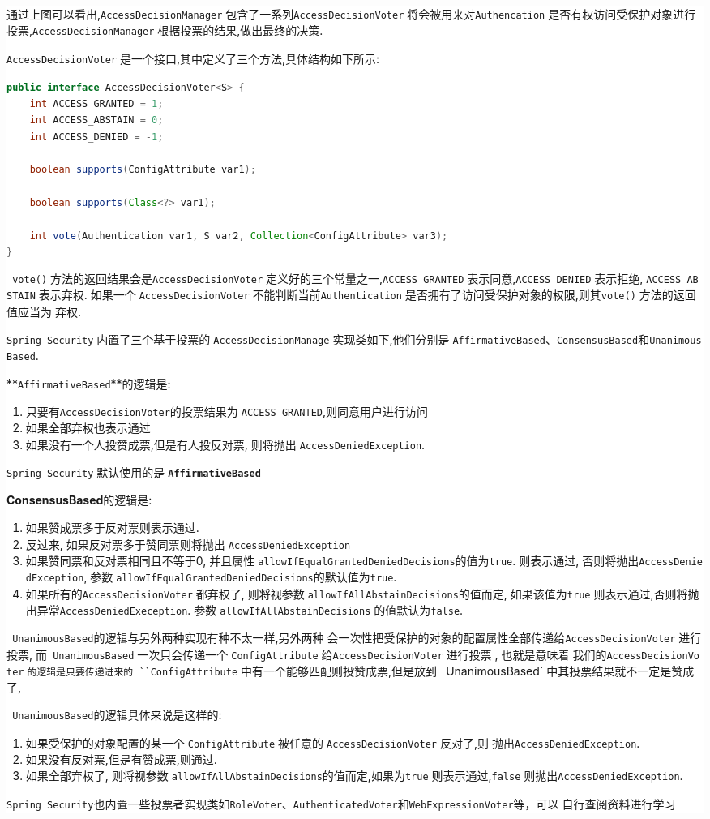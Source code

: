 通过上图可以看出,`AccessDecisionManager` 包含了一系列`AccessDecisionVoter` 将会被用来对`Authencation` 是否有权访问受保护对象进行投票,`AccessDecisionManager` 根据投票的结果,做出最终的决策. 

 `AccessDecisionVoter`  是一个接口,其中定义了三个方法,具体结构如下所示: 

```java
public interface AccessDecisionVoter<S> {
    int ACCESS_GRANTED = 1;
    int ACCESS_ABSTAIN = 0;
    int ACCESS_DENIED = -1;

    boolean supports(ConfigAttribute var1);

    boolean supports(Class<?> var1);

    int vote(Authentication var1, S var2, Collection<ConfigAttribute> var3);
}
```

` vote()` 方法的返回结果会是`AccessDecisionVoter`   定义好的三个常量之一,`ACCESS_GRANTED` 表示同意,`ACCESS_DENIED` 表示拒绝, `ACCESS_ABSTAIN` 表示弃权. 如果一个 `AccessDecisionVoter`   不能判断当前`Authentication` 是否拥有了访问受保护对象的权限,则其`vote()` 方法的返回值应当为 弃权. 

`Spring Security` 内置了三个基于投票的  `AccessDecisionManage` 实现类如下,他们分别是 `AffirmativeBased`、`ConsensusBased`和`UnanimousBased`.

**`AffirmativeBased`**的逻辑是:

1. 只要有`AccessDecisionVoter`的投票结果为 `ACCESS_GRANTED`,则同意用户进行访问
2. 如果全部弃权也表示通过
3. 如果没有一个人投赞成票,但是有人投反对票, 则将抛出 `AccessDeniedException`. 

`Spring Security` 默认使用的是 **`AffirmativeBased`**

**ConsensusBased**的逻辑是:

1. 如果赞成票多于反对票则表示通过. 
2. 反过来, 如果反对票多于赞同票则将抛出 `AccessDeniedException`
3. 如果赞同票和反对票相同且不等于0, 并且属性  `allowIfEqualGrantedDeniedDecisions`的值为`true`. 则表示通过, 否则将抛出`AccessDeniedException`, 参数 `allowIfEqualGrantedDeniedDecisions`的默认值为`true`. 
4. 如果所有的`AccessDecisionVoter` 都弃权了, 则将视参数 `allowIfAllAbstainDecisions`的值而定, 如果该值为`true` 则表示通过,否则将抛出异常`AccessDeniedExeception`. 参数 `allowIfAllAbstainDecisions` 的值默认为`false`. 

` UnanimousBased`的逻辑与另外两种实现有种不太一样,另外两种 会一次性把受保护的对象的配置属性全部传递给`AccessDecisionVoter`  进行投票, 而` UnanimousBased` 一次只会传递一个 `ConfigAttribute` 给`AccessDecisionVoter`   进行投票 , 也就是意味着 我们的`AccessDecisionVoter`  `的逻辑是只要传递进来的 ``ConfigAttribute` 中有一个能够匹配则投赞成票,但是放到 ` `UnanimousBased`  中其投票结果就不一定是赞成了,

` UnanimousBased`的逻辑具体来说是这样的: 

1. 如果受保护的对象配置的某一个 `ConfigAttribute`  被任意的 `AccessDecisionVoter`   反对了,则 抛出`AccessDeniedException`.
2. 如果没有反对票,但是有赞成票,则通过. 
3. 如果全部弃权了, 则将视参数  `allowIfAllAbstainDecisions`的值而定,如果为`true` 则表示通过,`false` 则抛出`AccessDeniedException`.

`Spring Security`也内置一些投票者实现类如`RoleVoter`、`AuthenticatedVoter`和`WebExpressionVoter`等，可以 自行查阅资料进行学习





